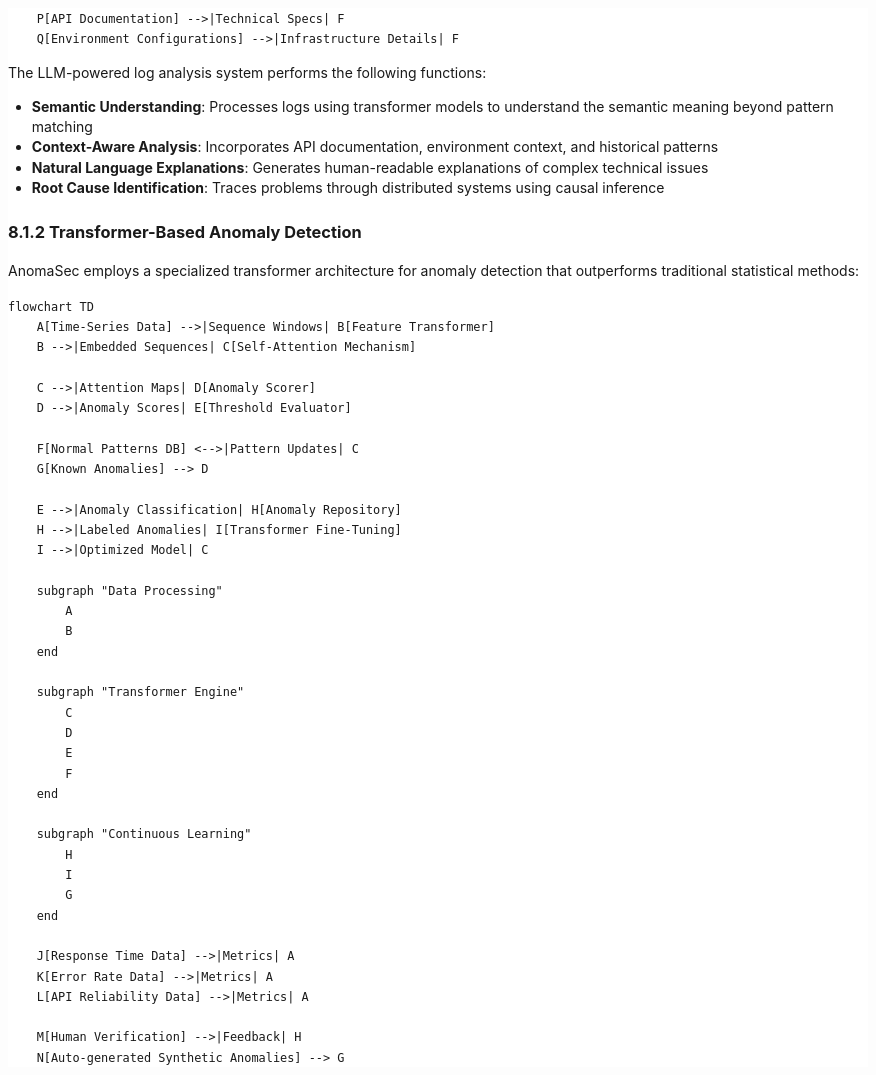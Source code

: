 ```mermaid
    P[API Documentation] -->|Technical Specs| F
    Q[Environment Configurations] -->|Infrastructure Details| F
```

The LLM-powered log analysis system performs the following functions:

- **Semantic Understanding**: Processes logs using transformer models to understand the semantic meaning beyond pattern matching
- **Context-Aware Analysis**: Incorporates API documentation, environment context, and historical patterns
- **Natural Language Explanations**: Generates human-readable explanations of complex technical issues
- **Root Cause Identification**: Traces problems through distributed systems using causal inference

### 8.1.2 Transformer-Based Anomaly Detection

AnomaSec employs a specialized transformer architecture for anomaly detection that outperforms traditional statistical methods:

```mermaid
flowchart TD
    A[Time-Series Data] -->|Sequence Windows| B[Feature Transformer]
    B -->|Embedded Sequences| C[Self-Attention Mechanism]
    
    C -->|Attention Maps| D[Anomaly Scorer]
    D -->|Anomaly Scores| E[Threshold Evaluator]
    
    F[Normal Patterns DB] <-->|Pattern Updates| C
    G[Known Anomalies] --> D
    
    E -->|Anomaly Classification| H[Anomaly Repository]
    H -->|Labeled Anomalies| I[Transformer Fine-Tuning]
    I -->|Optimized Model| C
    
    subgraph "Data Processing"
        A
        B
    end
    
    subgraph "Transformer Engine"
        C
        D
        E
        F
    end
    
    subgraph "Continuous Learning"
        H
        I
        G
    end
    
    J[Response Time Data] -->|Metrics| A
    K[Error Rate Data] -->|Metrics| A
    L[API Reliability Data] -->|Metrics| A
    
    M[Human Verification] -->|Feedback| H
    N[Auto-generated Synthetic Anomalies] --> G
```
